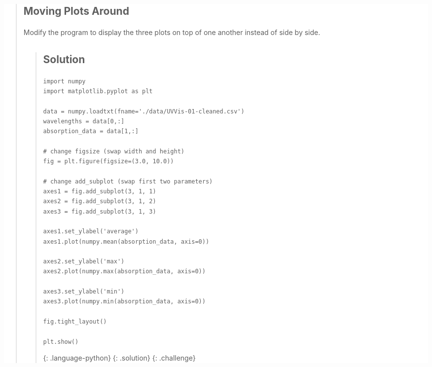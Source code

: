 > ## Moving Plots Around
>
> Modify the program to display the three plots on top of one another
> instead of side by side.
>
> > ## Solution
> > ~~~
> > import numpy
> > import matplotlib.pyplot as plt
> >
> > data = numpy.loadtxt(fname='./data/UVVis-01-cleaned.csv')
> > wavelengths = data[0,:]
> > absorption_data = data[1,:]
> >
> > # change figsize (swap width and height)
> > fig = plt.figure(figsize=(3.0, 10.0))
> >
> > # change add_subplot (swap first two parameters)
> > axes1 = fig.add_subplot(3, 1, 1)
> > axes2 = fig.add_subplot(3, 1, 2)
> > axes3 = fig.add_subplot(3, 1, 3)
> >
> > axes1.set_ylabel('average')
> > axes1.plot(numpy.mean(absorption_data, axis=0))
> >
> > axes2.set_ylabel('max')
> > axes2.plot(numpy.max(absorption_data, axis=0))
> >
> > axes3.set_ylabel('min')
> > axes3.plot(numpy.min(absorption_data, axis=0))
> >
> > fig.tight_layout()
> >
> > plt.show()
> > ~~~
> > {: .language-python}
> {: .solution}
{: .challenge}
